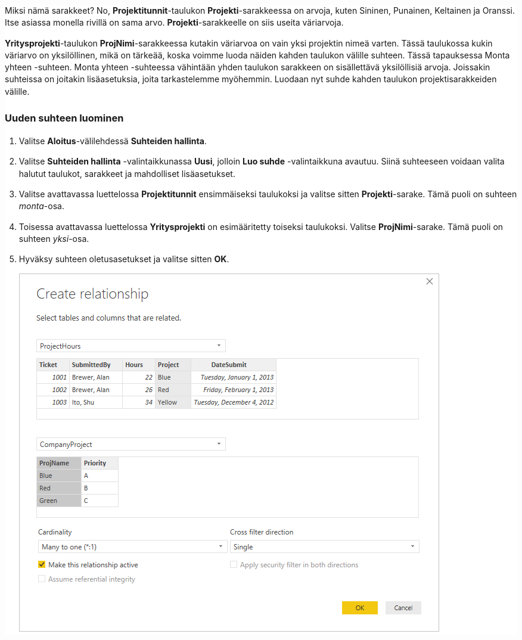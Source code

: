 Miksi nämä sarakkeet? No, **Projektitunnit**-taulukon **Projekti**-sarakkeessa on arvoja, kuten Sininen, Punainen, Keltainen ja Oranssi. Itse asiassa monella rivillä on sama arvo. **Projekti**-sarakkeelle on siis useita väriarvoja.

**Yritysprojekti**-taulukon **ProjNimi**-sarakkeessa kutakin väriarvoa on vain yksi projektin nimeä varten. Tässä taulukossa kukin väriarvo on yksilöllinen, mikä on tärkeää, koska voimme luoda näiden kahden taulukon välille suhteen. Tässä tapauksessa Monta yhteen -suhteen. Monta yhteen -suhteessa vähintään yhden taulukon sarakkeen on sisällettävä yksilöllisiä arvoja. Joissakin suhteissa on joitakin lisäasetuksia, joita tarkastelemme myöhemmin. Luodaan nyt suhde kahden taulukon projektisarakkeiden välille.

### <a name="to-create-the-new-relationship"></a>Uuden suhteen luominen
1. Valitse **Aloitus**-välilehdessä **Suhteiden hallinta**.
2. Valitse **Suhteiden hallinta** -valintaikkunassa **Uusi**, jolloin **Luo suhde** -valintaikkuna avautuu. Siinä suhteeseen voidaan valita halutut taulukot, sarakkeet ja mahdolliset lisäasetukset.
3. Valitse avattavassa luettelossa **Projektitunnit** ensimmäiseksi taulukoksi ja valitse sitten **Projekti**-sarake. Tämä puoli on suhteen *monta*-osa.
4. Toisessa avattavassa luettelossa **Yritysprojekti** on esimääritetty toiseksi taulukoksi. Valitse **ProjNimi**-sarake. Tämä puoli on suhteen *yksi*-osa. 
5. Hyväksy suhteen oletusasetukset ja valitse sitten **OK**.

   ![Luo suhde -valintaikkuna](media/desktop-create-and-manage-relationships/candmrel_create_compproj.png)
